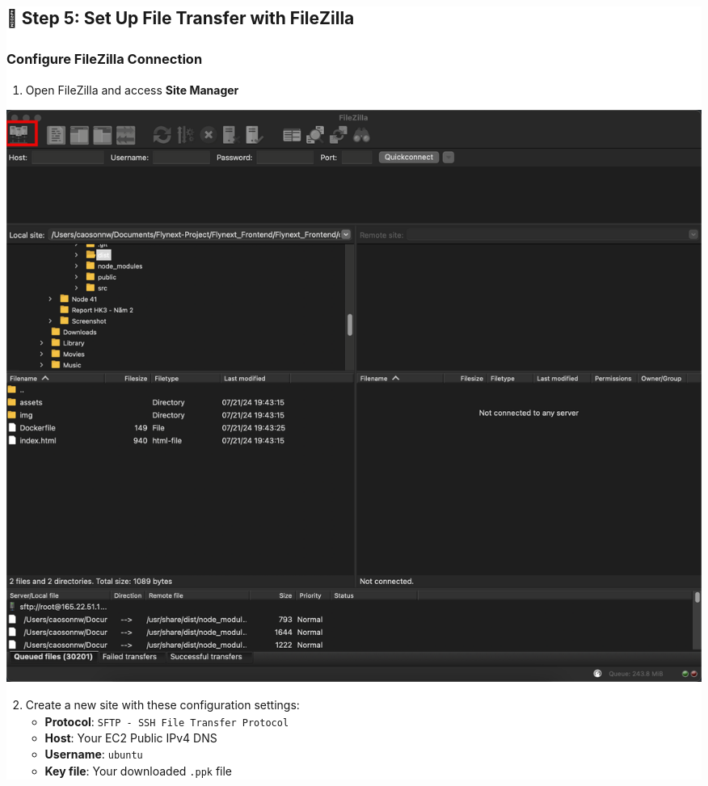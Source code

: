 
## 📁 Step 5: Set Up File Transfer with FileZilla

### Configure FileZilla Connection

1. Open FileZilla and access **Site Manager**

![FileZilla Site Manager](/aws-1/10.png)

2. Create a new site with these configuration settings:
   - **Protocol**: `SFTP - SSH File Transfer Protocol`
   - **Host**: Your EC2 Public IPv4 DNS
   - **Username**: `ubuntu`
   - **Key file**: Your downloaded `.ppk` file
